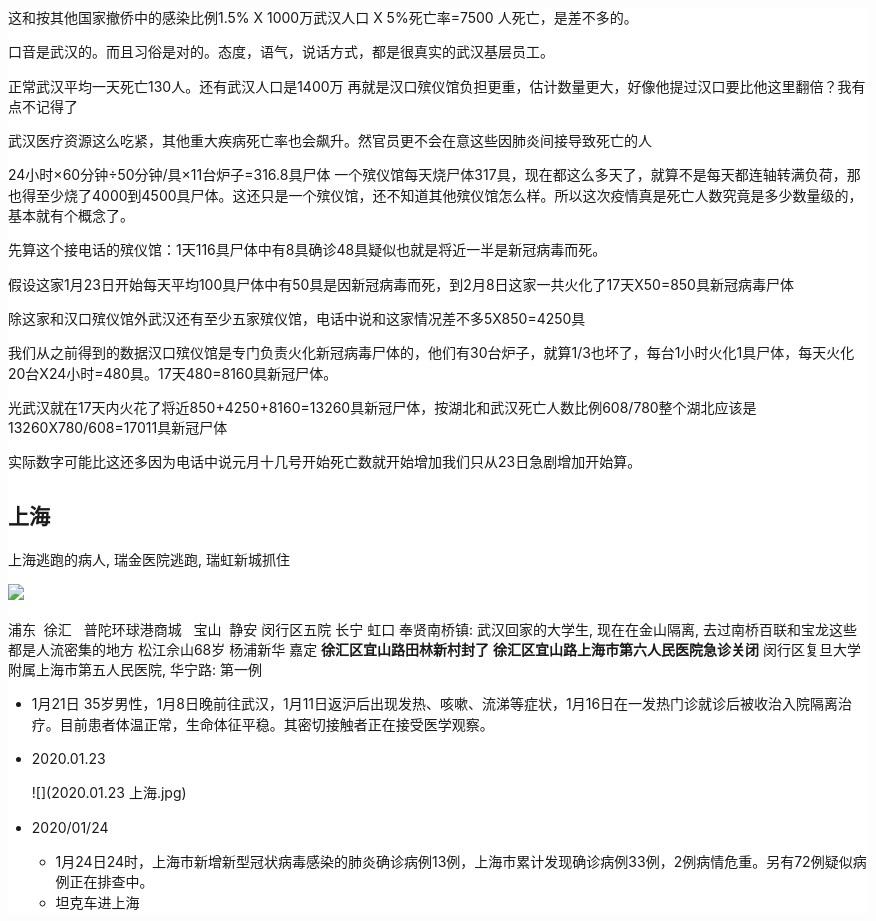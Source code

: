 这和按其他国家撤侨中的感染比例1.5%  X  1000万武汉人口 X  5%死亡率=7500 人死亡，是差不多的。



口音是武汉的。而且习俗是对的。态度，语气，说话方式，都是很真实的武汉基层员工。



正常武汉平均一天死亡130人。还有武汉人口是1400万
再就是汉口殡仪馆负担更重，估计数量更大，好像他提过汉口要比他这里翻倍？我有点不记得了 
 

武汉医疗资源这么吃紧，其他重大疾病死亡率也会飙升。然官员更不会在意这些因肺炎间接导致死亡的人

24小时×60分钟÷50分钟/具×11台炉子=316.8具尸体
一个殡仪馆每天烧尸体317具，现在都这么多天了，就算不是每天都连轴转满负荷，那也得至少烧了4000到4500具尸体。这还只是一个殡仪馆，还不知道其他殡仪馆怎么样。所以这次疫情真是死亡人数究竟是多少数量级的，基本就有个概念了。

先算这个接电话的殡仪馆：1天116具尸体中有8具确诊48具疑似也就是将近一半是新冠病毒而死。

假设这家1月23日开始每天平均100具尸体中有50具是因新冠病毒而死，到2月8日这家一共火化了17天X50=850具新冠病毒尸体

除这家和汉口殡仪馆外武汉还有至少五家殡仪馆，电话中说和这家情况差不多5X850=4250具

我们从之前得到的数据汉口殡仪馆是专门负责火化新冠病毒尸体的，他们有30台炉子，就算1/3也坏了，每台1小时火化1具尸体，每天火化20台X24小时=480具。17天480=8160具新冠尸体。

光武汉就在17天内火花了将近850+4250+8160=13260具新冠尸体，按湖北和武汉死亡人数比例608/780整个湖北应该是13260X780/608=17011具新冠尸体

实际数字可能比这还多因为电话中说元月十几号开始死亡数就开始增加我们只从23日急剧增加开始算。

## 上海

上海逃跑的病人, 瑞金医院逃跑, 瑞虹新城抓住

![](上海市逃跑的确症病人.jpg)

浦东  徐汇  
普陀环球港商城  
宝山  静安
闵行区五院
长宁
虹口
奉贤南桥镇: 武汉回家的大学生, 现在在金山隔离, 去过南桥百联和宝龙这些都是人流密集的地方
松江佘山68岁
杨浦新华
嘉定
**徐汇区宜山路田林新村封了**
**徐汇区宜山路上海市第六人民医院急诊关闭**
闵行区复旦大学附属上海市第五人民医院, 华宁路: 第一例

* 1月21日 35岁男性，1月8日晚前往武汉，1月11日返沪后出现发热、咳嗽、流涕等症状，1月16日在一发热门诊就诊后被收治入院隔离治疗。目前患者体温正常，生命体征平稳。其密切接触者正在接受医学观察。

* 2020.01.23 

	![](2020.01.23 上海.jpg)
	
* 2020/01/24

	* 1月24日24时，上海市新增新型冠状病毒感染的肺炎确诊病例13例，上海市累计发现确诊病例33例，2例病情危重。另有72例疑似病例正在排查中。
	* 坦克车进上海
